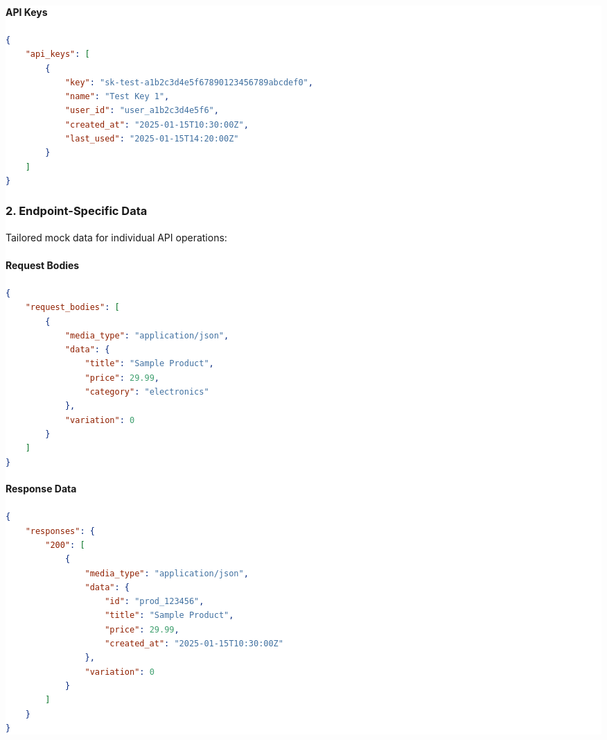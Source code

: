 #### API Keys
```json
{
    "api_keys": [
        {
            "key": "sk-test-a1b2c3d4e5f67890123456789abcdef0",
            "name": "Test Key 1",
            "user_id": "user_a1b2c3d4e5f6",
            "created_at": "2025-01-15T10:30:00Z",
            "last_used": "2025-01-15T14:20:00Z"
        }
    ]
}
```

### 2. Endpoint-Specific Data

Tailored mock data for individual API operations:

#### Request Bodies
```json
{
    "request_bodies": [
        {
            "media_type": "application/json",
            "data": {
                "title": "Sample Product",
                "price": 29.99,
                "category": "electronics"
            },
            "variation": 0
        }
    ]
}
```

#### Response Data
```json
{
    "responses": {
        "200": [
            {
                "media_type": "application/json",
                "data": {
                    "id": "prod_123456",
                    "title": "Sample Product",
                    "price": 29.99,
                    "created_at": "2025-01-15T10:30:00Z"
                },
                "variation": 0
            }
        ]
    }
}
```

